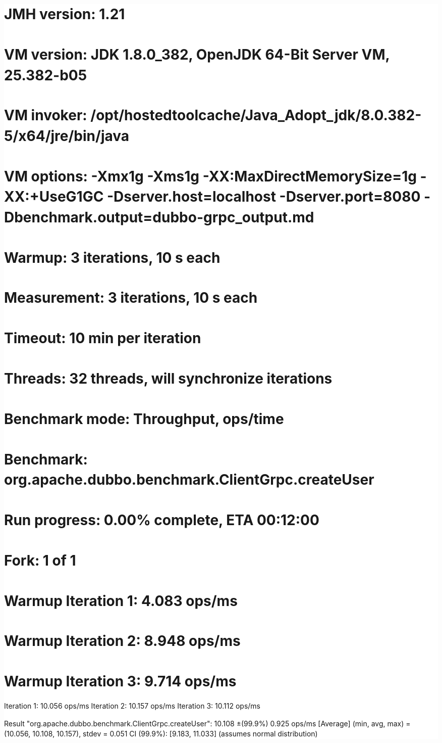 # JMH version: 1.21
# VM version: JDK 1.8.0_382, OpenJDK 64-Bit Server VM, 25.382-b05
# VM invoker: /opt/hostedtoolcache/Java_Adopt_jdk/8.0.382-5/x64/jre/bin/java
# VM options: -Xmx1g -Xms1g -XX:MaxDirectMemorySize=1g -XX:+UseG1GC -Dserver.host=localhost -Dserver.port=8080 -Dbenchmark.output=dubbo-grpc_output.md
# Warmup: 3 iterations, 10 s each
# Measurement: 3 iterations, 10 s each
# Timeout: 10 min per iteration
# Threads: 32 threads, will synchronize iterations
# Benchmark mode: Throughput, ops/time
# Benchmark: org.apache.dubbo.benchmark.ClientGrpc.createUser

# Run progress: 0.00% complete, ETA 00:12:00
# Fork: 1 of 1
# Warmup Iteration   1: 4.083 ops/ms
# Warmup Iteration   2: 8.948 ops/ms
# Warmup Iteration   3: 9.714 ops/ms
Iteration   1: 10.056 ops/ms
Iteration   2: 10.157 ops/ms
Iteration   3: 10.112 ops/ms


Result "org.apache.dubbo.benchmark.ClientGrpc.createUser":
  10.108 ±(99.9%) 0.925 ops/ms [Average]
  (min, avg, max) = (10.056, 10.108, 10.157), stdev = 0.051
  CI (99.9%): [9.183, 11.033] (assumes normal distribution)
